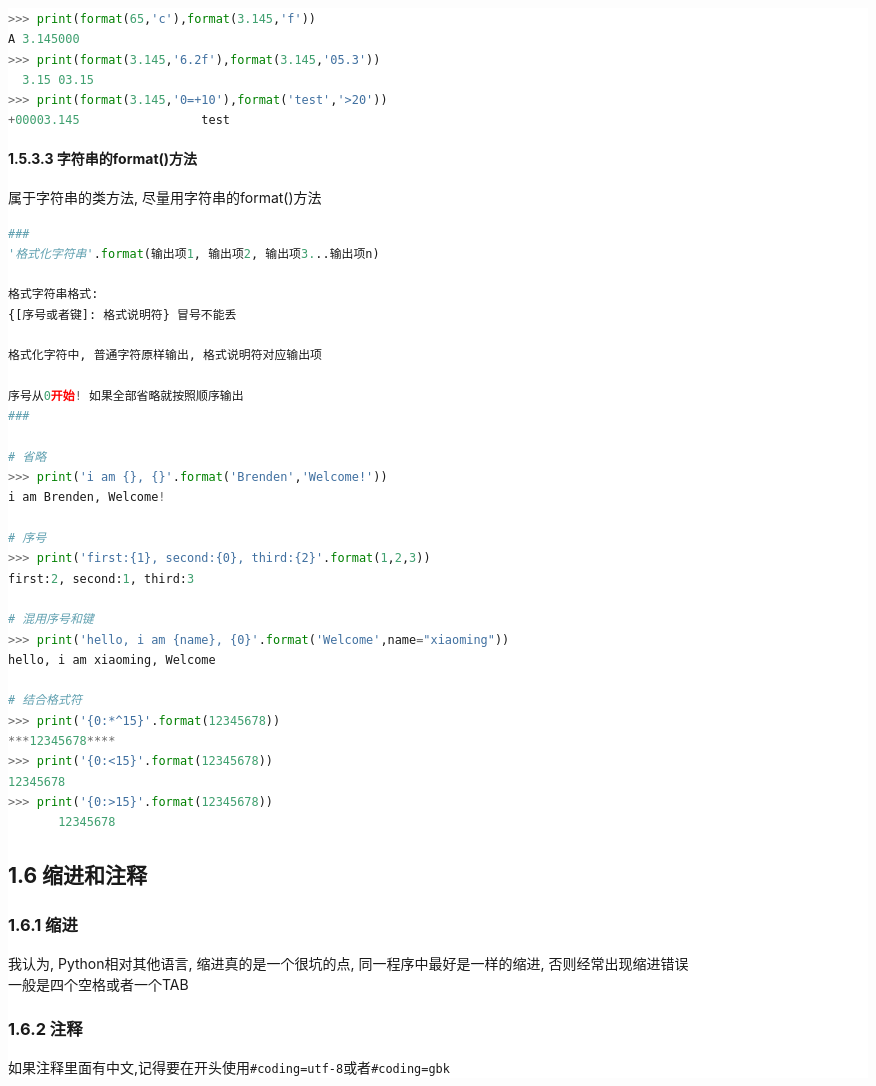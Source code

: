 ```python
>>> print(format(65,'c'),format(3.145,'f'))
A 3.145000
>>> print(format(3.145,'6.2f'),format(3.145,'05.3'))
  3.15 03.15
>>> print(format(3.145,'0=+10'),format('test','>20'))
+00003.145                 test
```

#### 1.5.3.3 字符串的format()方法
属于字符串的类方法, 尽量用字符串的format()方法

```python
### 
'格式化字符串'.format(输出项1, 输出项2, 输出项3...输出项n)

格式字符串格式:
{[序号或者键]: 格式说明符} 冒号不能丢

格式化字符中, 普通字符原样输出, 格式说明符对应输出项

序号从0开始! 如果全部省略就按照顺序输出
### 

# 省略
>>> print('i am {}, {}'.format('Brenden','Welcome!'))
i am Brenden, Welcome!

# 序号
>>> print('first:{1}, second:{0}, third:{2}'.format(1,2,3))
first:2, second:1, third:3

# 混用序号和键
>>> print('hello, i am {name}, {0}'.format('Welcome',name="xiaoming"))
hello, i am xiaoming, Welcome

# 结合格式符
>>> print('{0:*^15}'.format(12345678))
***12345678****
>>> print('{0:<15}'.format(12345678))
12345678
>>> print('{0:>15}'.format(12345678))
       12345678
```

## 1.6 缩进和注释
### 1.6.1 缩进
我认为, Python相对其他语言, 缩进真的是一个很坑的点, 同一程序中最好是一样的缩进, 否则经常出现缩进错误   
一般是四个空格或者一个TAB   

### 1.6.2 注释
如果注释里面有中文,记得要在开头使用`#coding=utf-8`或者`#coding=gbk`
